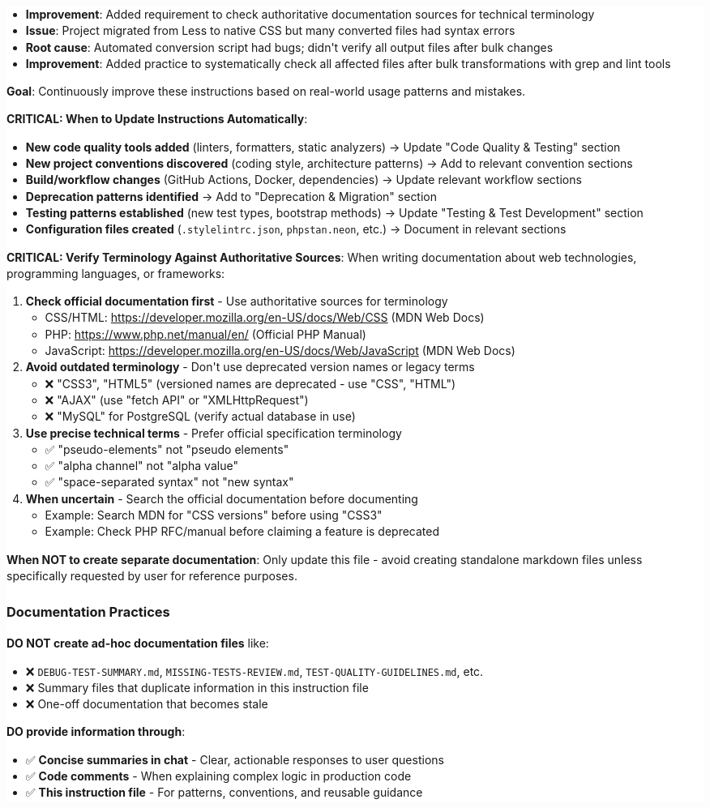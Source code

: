 - **Improvement**: Added requirement to check authoritative documentation sources for technical terminology
- **Issue**: Project migrated from Less to native CSS but many converted files had syntax errors
- **Root cause**: Automated conversion script had bugs; didn't verify all output files after bulk changes
- **Improvement**: Added practice to systematically check all affected files after bulk transformations with grep and lint tools

**Goal**: Continuously improve these instructions based on real-world usage patterns and mistakes.

**CRITICAL: When to Update Instructions Automatically**:
- **New code quality tools added** (linters, formatters, static analyzers) → Update "Code Quality & Testing" section
- **New project conventions discovered** (coding style, architecture patterns) → Add to relevant convention sections
- **Build/workflow changes** (GitHub Actions, Docker, dependencies) → Update relevant workflow sections
- **Deprecation patterns identified** → Add to "Deprecation & Migration" section
- **Testing patterns established** (new test types, bootstrap methods) → Update "Testing & Test Development" section
- **Configuration files created** (`.stylelintrc.json`, `phpstan.neon`, etc.) → Document in relevant sections

**CRITICAL: Verify Terminology Against Authoritative Sources**:
When writing documentation about web technologies, programming languages, or frameworks:
1. **Check official documentation first** - Use authoritative sources for terminology
   - CSS/HTML: https://developer.mozilla.org/en-US/docs/Web/CSS (MDN Web Docs)
   - PHP: https://www.php.net/manual/en/ (Official PHP Manual)
   - JavaScript: https://developer.mozilla.org/en-US/docs/Web/JavaScript (MDN Web Docs)
2. **Avoid outdated terminology** - Don't use deprecated version names or legacy terms
   - ❌ "CSS3", "HTML5" (versioned names are deprecated - use "CSS", "HTML")
   - ❌ "AJAX" (use "fetch API" or "XMLHttpRequest")
   - ❌ "MySQL" for PostgreSQL (verify actual database in use)
3. **Use precise technical terms** - Prefer official specification terminology
   - ✅ "pseudo-elements" not "pseudo elements"
   - ✅ "alpha channel" not "alpha value"
   - ✅ "space-separated syntax" not "new syntax"
4. **When uncertain** - Search the official documentation before documenting
   - Example: Search MDN for "CSS versions" before using "CSS3"
   - Example: Check PHP RFC/manual before claiming a feature is deprecated

**When NOT to create separate documentation**: Only update this file - avoid creating standalone markdown files unless specifically requested by user for reference purposes.

### Documentation Practices

**DO NOT create ad-hoc documentation files** like:
- ❌ `DEBUG-TEST-SUMMARY.md`, `MISSING-TESTS-REVIEW.md`, `TEST-QUALITY-GUIDELINES.md`, etc.
- ❌ Summary files that duplicate information in this instruction file
- ❌ One-off documentation that becomes stale

**DO provide information through**:
- ✅ **Concise summaries in chat** - Clear, actionable responses to user questions
- ✅ **Code comments** - When explaining complex logic in production code
- ✅ **This instruction file** - For patterns, conventions, and reusable guidance
